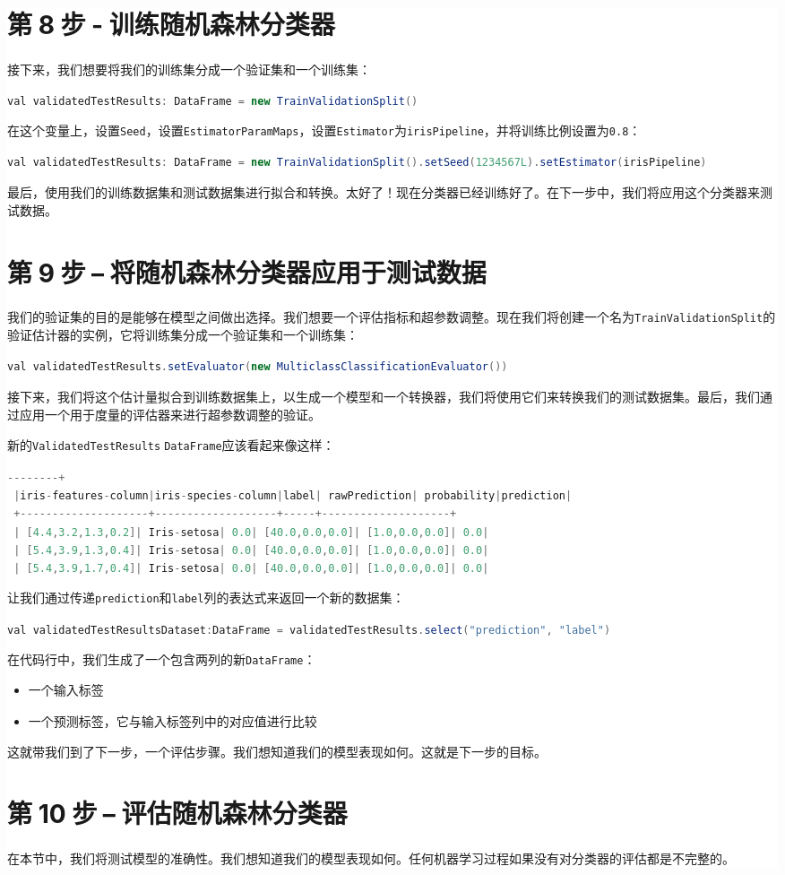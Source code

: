 # 第 8 步 - 训练随机森林分类器

接下来，我们想要将我们的训练集分成一个验证集和一个训练集：

```java
val validatedTestResults: DataFrame = new TrainValidationSplit()
```

在这个变量上，设置`Seed`，设置`EstimatorParamMaps`，设置`Estimator`为`irisPipeline`，并将训练比例设置为`0.8`：

```java
val validatedTestResults: DataFrame = new TrainValidationSplit().setSeed(1234567L).setEstimator(irisPipeline)
```

最后，使用我们的训练数据集和测试数据集进行拟合和转换。太好了！现在分类器已经训练好了。在下一步中，我们将应用这个分类器来测试数据。

# 第 9 步 – 将随机森林分类器应用于测试数据

我们的验证集的目的是能够在模型之间做出选择。我们想要一个评估指标和超参数调整。现在我们将创建一个名为`TrainValidationSplit`的验证估计器的实例，它将训练集分成一个验证集和一个训练集：

```java
val validatedTestResults.setEvaluator(new MulticlassClassificationEvaluator())
```

接下来，我们将这个估计量拟合到训练数据集上，以生成一个模型和一个转换器，我们将使用它们来转换我们的测试数据集。最后，我们通过应用一个用于度量的评估器来进行超参数调整的验证。

新的`ValidatedTestResults` `DataFrame`应该看起来像这样：

```java
--------+
 |iris-features-column|iris-species-column|label| rawPrediction| probability|prediction|
 +--------------------+-------------------+-----+--------------------+
 | [4.4,3.2,1.3,0.2]| Iris-setosa| 0.0| [40.0,0.0,0.0]| [1.0,0.0,0.0]| 0.0|
 | [5.4,3.9,1.3,0.4]| Iris-setosa| 0.0| [40.0,0.0,0.0]| [1.0,0.0,0.0]| 0.0|
 | [5.4,3.9,1.7,0.4]| Iris-setosa| 0.0| [40.0,0.0,0.0]| [1.0,0.0,0.0]| 0.0|
```

让我们通过传递`prediction`和`label`列的表达式来返回一个新的数据集：

```java
val validatedTestResultsDataset:DataFrame = validatedTestResults.select("prediction", "label")
```

在代码行中，我们生成了一个包含两列的新`DataFrame`：

+   一个输入标签

+   一个预测标签，它与输入标签列中的对应值进行比较

这就带我们到了下一步，一个评估步骤。我们想知道我们的模型表现如何。这就是下一步的目标。

# 第 10 步 – 评估随机森林分类器

在本节中，我们将测试模型的准确性。我们想知道我们的模型表现如何。任何机器学习过程如果没有对分类器的评估都是不完整的。
